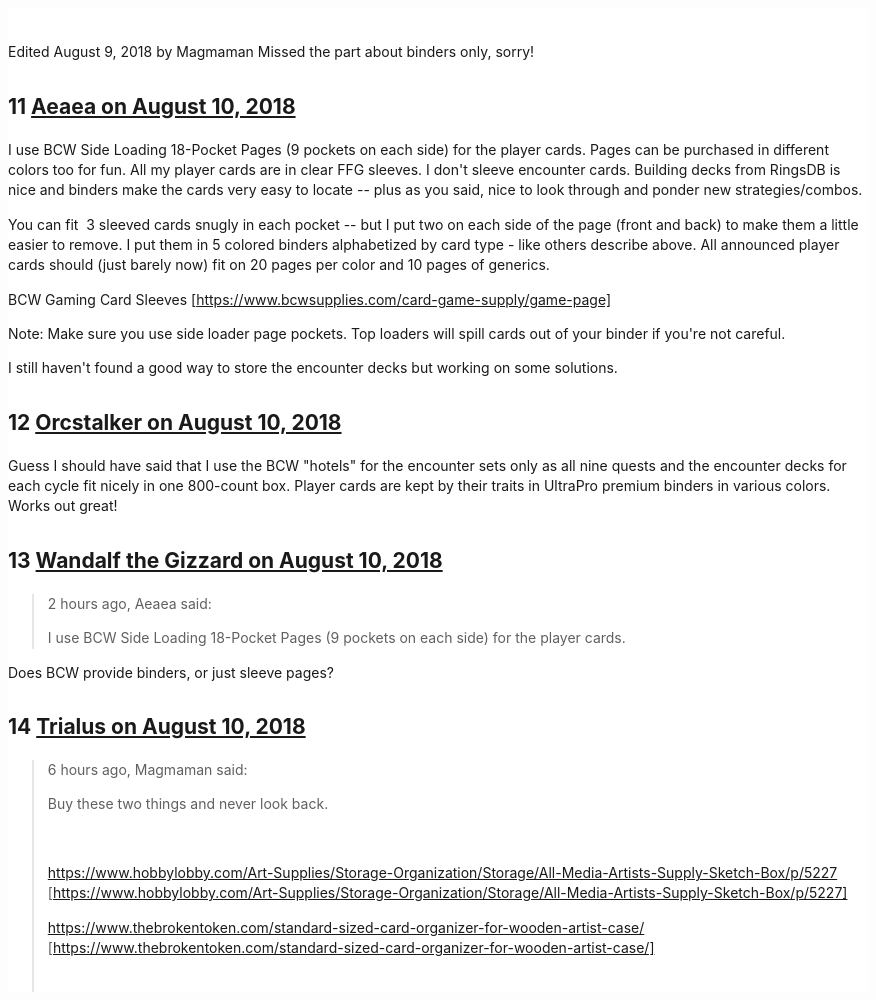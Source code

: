  

Edited August 9, 2018 by Magmaman
Missed the part about binders only, sorry!

## 11 [Aeaea on August 10, 2018](https://community.fantasyflightgames.com/topic/280659-storage-suggestions/?do=findComment&comment=3435831)

I use BCW Side Loading 18-Pocket Pages (9 pockets on each side) for the player cards. Pages can be purchased in different colors too for fun. All my player cards are in clear FFG sleeves. I don't sleeve encounter cards. Building decks from RingsDB is nice and binders make the cards very easy to locate -- plus as you said, nice to look through and ponder new strategies/combos.

You can fit  3 sleeved cards snugly in each pocket -- but I put two on each side of the page (front and back) to make them a little easier to remove. I put them in 5 colored binders alphabetized by card type - like others describe above. All announced player cards should (just barely now) fit on 20 pages per color and 10 pages of generics.

BCW Gaming Card Sleeves [https://www.bcwsupplies.com/card-game-supply/game-page]

Note: Make sure you use side loader page pockets. Top loaders will spill cards out of your binder if you're not careful.

I still haven't found a good way to store the encounter decks but working on some solutions.

## 12 [Orcstalker on August 10, 2018](https://community.fantasyflightgames.com/topic/280659-storage-suggestions/?do=findComment&comment=3435886)

Guess I should have said that I use the BCW "hotels" for the encounter sets only as all nine quests and the encounter decks for each cycle fit nicely in one 800-count box. Player cards are kept by their traits in UltraPro premium binders in various colors. Works out great!

## 13 [Wandalf the Gizzard on August 10, 2018](https://community.fantasyflightgames.com/topic/280659-storage-suggestions/?do=findComment&comment=3435987)

> 2 hours ago, Aeaea said:
> 
> I use BCW Side Loading 18-Pocket Pages (9 pockets on each side) for the player cards.

Does BCW provide binders, or just sleeve pages?

## 14 [Trialus on August 10, 2018](https://community.fantasyflightgames.com/topic/280659-storage-suggestions/?do=findComment&comment=3436071)

> 6 hours ago, Magmaman said:
> 
> Buy these two things and never look back.
> 
>  
> 
> https://www.hobbylobby.com/Art-Supplies/Storage-Organization/Storage/All-Media-Artists-Supply-Sketch-Box/p/5227 [https://www.hobbylobby.com/Art-Supplies/Storage-Organization/Storage/All-Media-Artists-Supply-Sketch-Box/p/5227]
> 
> https://www.thebrokentoken.com/standard-sized-card-organizer-for-wooden-artist-case/ [https://www.thebrokentoken.com/standard-sized-card-organizer-for-wooden-artist-case/]
> 
>  
